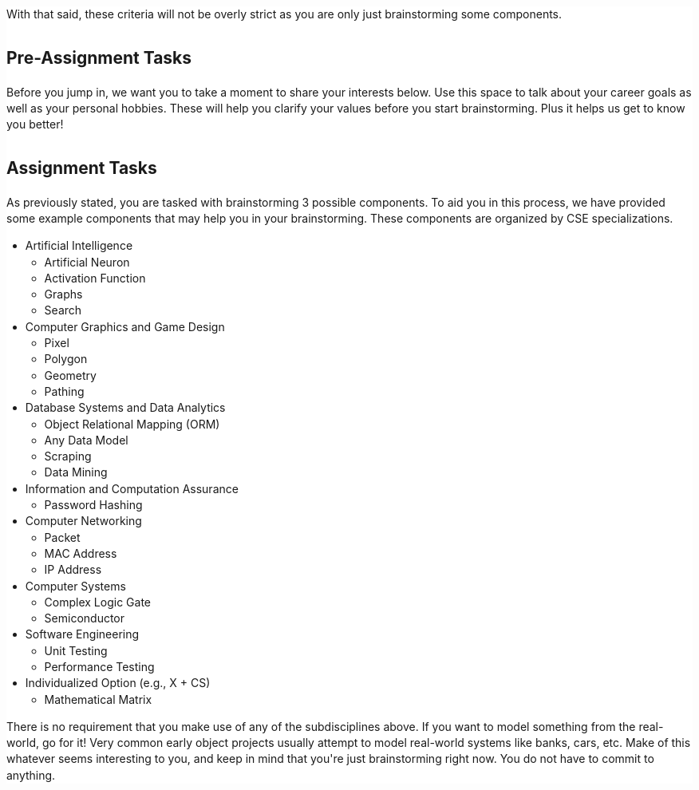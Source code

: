 With that said, these criteria will not be overly strict as you are
only just brainstorming some components. 

## Pre-Assignment Tasks

Before you jump in, we want you to take a moment to share your
interests below. Use this space to talk about your career goals
as well as your personal hobbies. These will help you clarify your 
values before you start brainstorming. Plus it helps us get to
know you better!



## Assignment Tasks

As previously stated, you are tasked with brainstorming 3 possible
components. To aid you in this process, we have provided some
example components that may help you in your brainstorming. These
components are organized by CSE specializations.

- Artificial Intelligence
  - Artificial Neuron
  - Activation Function
  - Graphs
  - Search
- Computer Graphics and Game Design
  - Pixel
  - Polygon
  - Geometry
  - Pathing
- Database Systems and Data Analytics
  - Object Relational Mapping (ORM)
  - Any Data Model
  - Scraping
  - Data Mining
- Information and Computation Assurance
  - Password Hashing
- Computer Networking
  - Packet
  - MAC Address
  - IP Address
- Computer Systems
  - Complex Logic Gate
  - Semiconductor
- Software Engineering
  - Unit Testing
  - Performance Testing
- Individualized Option (e.g., X + CS)
  - Mathematical Matrix

There is no requirement that you make use of any of the
subdisciplines above. If you want to model something from
the real-world, go for it! Very common early object projects
usually attempt to model real-world systems like banks,
cars, etc. Make of this whatever seems interesting to you,
and keep in mind that you're just brainstorming right now.
You do not have to commit to anything. 
